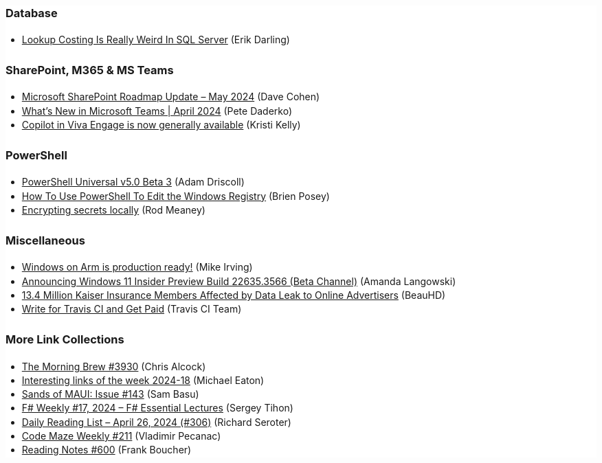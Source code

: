 

### <a name="sql"></a>Database

  * <a href="https://erikdarling.com/lookup-costing-is-really-weird-in-sql-server/" target="_blank" rel="noopener">Lookup Costing Is Really Weird In SQL Server</a> (Erik Darling)



### <a name="sp"></a>SharePoint, M365 & MS Teams

  * <a href="https://techcommunity.microsoft.com/t5/microsoft-sharepoint-blog/microsoft-sharepoint-roadmap-update-may-2024/ba-p/4126582" target="_blank" rel="noopener">Microsoft SharePoint Roadmap Update &#8211; May 2024</a> (Dave Cohen)
  * <a href="https://techcommunity.microsoft.com/t5/microsoft-teams-blog/what-s-new-in-microsoft-teams-april-2024/ba-p/4127313" target="_blank" rel="noopener">What’s New in Microsoft Teams | April 2024</a> (Pete Daderko)
  * <a href="https://techcommunity.microsoft.com/t5/viva-engage-blog/copilot-in-viva-engage-is-now-generally-available/ba-p/4121462" target="_blank" rel="noopener">Copilot in Viva Engage is now generally available</a> (Kristi Kelly)



### <a name="ps"></a>PowerShell

  * <a href="https://blog.ironmansoftware.com/powershell-universal-v5-beta3/" target="_blank" rel="noopener">PowerShell Universal v5.0 Beta 3</a> (Adam Driscoll)
  * <a href="https://www.itprotoday.com/powershell/how-use-powershell-edit-windows-registry" target="_blank" rel="noopener">How To Use PowerShell To Edit the Windows Registry</a> (Brien Posey)
  * <a href="https://devblogs.microsoft.com/powershell-community/encrypting-secrets-locally/" target="_blank" rel="noopener">Encrypting secrets locally</a> (Rod Meaney)



### <a name="misc"></a>Miscellaneous

  * <a href="https://www.mike-irving.co.uk/web-design-blog/?blogid=127" target="_blank" rel="noopener">Windows on Arm is production ready!</a> (Mike Irving)
  * <a href="https://blogs.windows.com/windows-insider/2024/04/26/announcing-windows-11-insider-preview-build-22635-3566-beta-channel/" target="_blank" rel="noopener">Announcing Windows 11 Insider Preview Build 22635.3566 (Beta Channel)</a> (Amanda Langowski)
  * <a href="https://yro.slashdot.org/story/24/04/30/2218205/134-million-kaiser-insurance-members-affected-by-data-leak-to-online-advertisers?utm_source=rss1.0mainlinkanon&utm_medium=feed" target="_blank" rel="noopener">13.4 Million Kaiser Insurance Members Affected by Data Leak to Online Advertisers</a> (BeauHD)
  * <a href="https://www.travis-ci.com/blog/write-for-travis-ci-and-get-paid/" target="_blank" rel="noopener">Write for Travis CI and Get Paid</a> (Travis CI Team)



### <a name="links"></a>More Link Collections

  * <a href="https://blog.cwa.me.uk/2024/05/01/the-morning-brew-3930/" target="_blank" rel="noopener">The Morning Brew #3930</a> (Chris Alcock)
  * <a href="https://samestuffdifferentday.net/2024/04/29/Interesting-links-of-the-week-2024-18/" target="_blank" rel="noopener">Interesting links of the week 2024-18</a> (Michael Eaton)
  * <a href="https://www.telerik.com/blogs/sands-maui-issue-143" target="_blank" rel="noopener">Sands of MAUI: Issue #143</a> (Sam Basu)
  * <a href="https://sergeytihon.com/2024/04/27/f-weekly-17-2024-f-essential-lectures/" target="_blank" rel="noopener">F# Weekly #17, 2024 – F# Essential Lectures</a> (Sergey Tihon)
  * <a href="https://seroter.com/2024/04/26/daily-reading-list-april-26-2024-306/" target="_blank" rel="noopener">Daily Reading List – April 26, 2024 (#306)</a> (Richard Seroter)
  * <a href="https://code-maze.com/code-maze-weekly-211/" target="_blank" rel="noopener">Code Maze Weekly #211</a> (Vladimir Pecanac)
  * <a href="https://www.frankysnotes.com/2024/04/reading-notes-600.html" target="_blank" rel="noopener">Reading Notes #600</a> (Frank Boucher)
